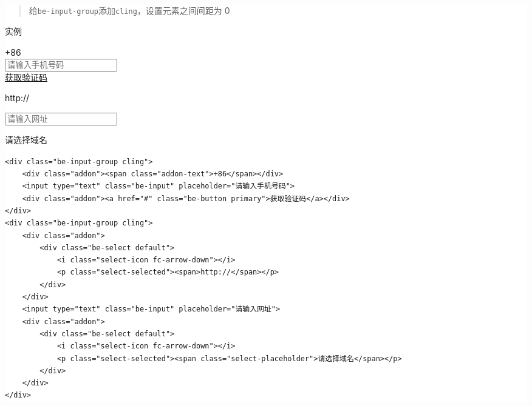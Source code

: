 > 给<code>be-input-group</code>添加<code>cling</code>，设置元素之间间距为 0

<div class="doc-example">
    <p class="title">实例</p>
    <div class="doc-section">
        <div class="be-input-group cling">
            <div class="addon"><span class="addon-text">+86</span></div>
            <input type="text" class="be-input" placeholder="请输入手机号码">
            <div class="addon"><a href="#" class="be-button primary">获取验证码</a></div>
        </div>
    </div>
    <div class="doc-section">
        <div class="be-input-group cling">
            <div class="addon">
                <div class="be-select default">
                    <i class="select-icon fc-arrow-down"></i>
                    <p class="select-selected"><span>http://</span></p>
                </div>
            </div>
            <input type="text" class="be-input" placeholder="请输入网址">
            <div class="addon">
                <div class="be-select default">
                    <i class="select-icon fc-arrow-down"></i>
                    <p class="select-selected"><span class="select-placeholder">请选择域名</span></p>
                </div>
            </div>
        </div>
    </div>
</div>

```
<div class="be-input-group cling">
    <div class="addon"><span class="addon-text">+86</span></div>
    <input type="text" class="be-input" placeholder="请输入手机号码">
    <div class="addon"><a href="#" class="be-button primary">获取验证码</a></div>
</div>
<div class="be-input-group cling">
    <div class="addon">
        <div class="be-select default">
            <i class="select-icon fc-arrow-down"></i>
            <p class="select-selected"><span>http://</span></p>
        </div>
    </div>
    <input type="text" class="be-input" placeholder="请输入网址">
    <div class="addon">
        <div class="be-select default">
            <i class="select-icon fc-arrow-down"></i>
            <p class="select-selected"><span class="select-placeholder">请选择域名</span></p>
        </div>
    </div>
</div>
```

